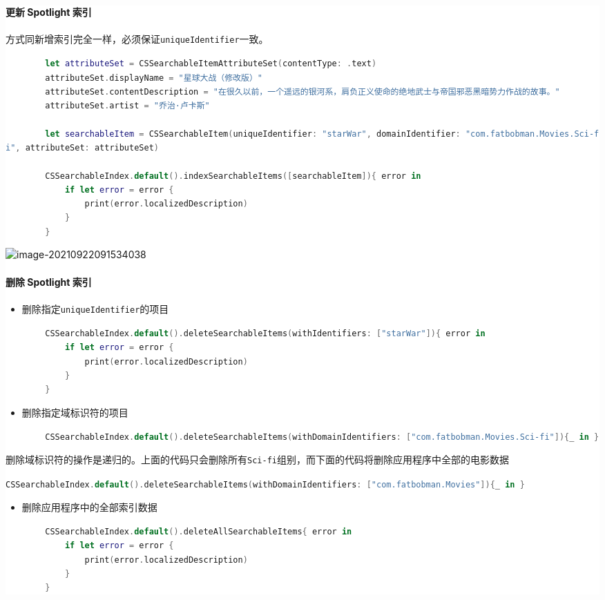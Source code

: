 #### 更新 Spotlight 索引 ####

方式同新增索引完全一样，必须保证`uniqueIdentifier`一致。

```swift
        let attributeSet = CSSearchableItemAttributeSet(contentType: .text)
        attributeSet.displayName = "星球大战（修改版）"
        attributeSet.contentDescription = "在很久以前，一个遥远的银河系，肩负正义使命的绝地武士与帝国邪恶黑暗势力作战的故事。"
        attributeSet.artist = "乔治·卢卡斯"

        let searchableItem = CSSearchableItem(uniqueIdentifier: "starWar", domainIdentifier: "com.fatbobman.Movies.Sci-fi", attributeSet: attributeSet)

        CSSearchableIndex.default().indexSearchableItems([searchableItem]){ error in
            if let error = error {
                print(error.localizedDescription)
            }
        }
```

![image-20210922091534038](https://cdn.fatbobman.com/image-20210922091534038.png)

#### 删除 Spotlight 索引 ####

* 删除指定`uniqueIdentifier`的项目

```swift
        CSSearchableIndex.default().deleteSearchableItems(withIdentifiers: ["starWar"]){ error in
            if let error = error {
                print(error.localizedDescription)
            }
        }
```

* 删除指定域标识符的项目

```swift
        CSSearchableIndex.default().deleteSearchableItems(withDomainIdentifiers: ["com.fatbobman.Movies.Sci-fi"]){_ in }
```

删除域标识符的操作是递归的。上面的代码只会删除所有`Sci-fi`组别，而下面的代码将删除应用程序中全部的电影数据

```swift
CSSearchableIndex.default().deleteSearchableItems(withDomainIdentifiers: ["com.fatbobman.Movies"]){_ in }
```

* 删除应用程序中的全部索引数据

```swift
        CSSearchableIndex.default().deleteAllSearchableItems{ error in
            if let error = error {
                print(error.localizedDescription)
            }
        }
```
